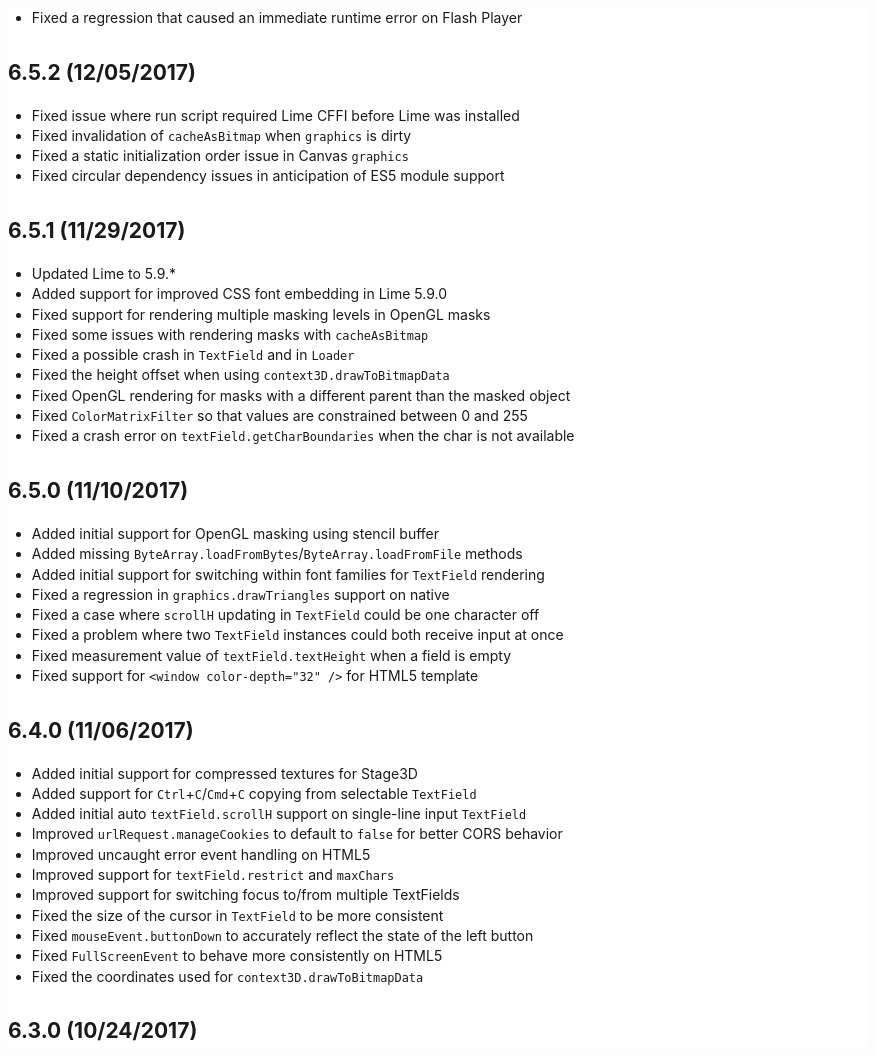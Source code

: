 * Fixed a regression that caused an immediate runtime error on Flash Player


6.5.2 (12/05/2017)
------------------

* Fixed issue where run script required Lime CFFI before Lime was installed
* Fixed invalidation of `cacheAsBitmap` when `graphics` is dirty
* Fixed a static initialization order issue in Canvas `graphics`
* Fixed circular dependency issues in anticipation of ES5 module support


6.5.1 (11/29/2017)
------------------

* Updated Lime to 5.9.*
* Added support for improved CSS font embedding in Lime 5.9.0
* Fixed support for rendering multiple masking levels in OpenGL masks
* Fixed some issues with rendering masks with `cacheAsBitmap`
* Fixed a possible crash in `TextField` and in `Loader`
* Fixed the height offset when using `context3D.drawToBitmapData`
* Fixed OpenGL rendering for masks with a different parent than the masked object
* Fixed `ColorMatrixFilter` so that values are constrained between 0 and 255
* Fixed a crash error on `textField.getCharBoundaries` when the char is not available


6.5.0 (11/10/2017)
------------------

* Added initial support for OpenGL masking using stencil buffer
* Added missing `ByteArray.loadFromBytes`/`ByteArray.loadFromFile` methods
* Added initial support for switching within font families for `TextField` rendering
* Fixed a regression in `graphics.drawTriangles` support on native
* Fixed a case where `scrollH` updating in `TextField` could be one character off
* Fixed a problem where two `TextField` instances could both receive input at once
* Fixed measurement value of `textField.textHeight` when a field is empty
* Fixed support for `<window color-depth="32" />` for HTML5 template


6.4.0 (11/06/2017)
------------------

* Added initial support for compressed textures for Stage3D
* Added support for `Ctrl`+`C`/`Cmd`+`C` copying from selectable `TextField`
* Added initial auto `textField.scrollH` support on single-line input `TextField`
* Improved `urlRequest.manageCookies` to default to `false` for better CORS behavior
* Improved uncaught error event handling on HTML5
* Improved support for `textField.restrict` and `maxChars`
* Improved support for switching focus to/from multiple TextFields
* Fixed the size of the cursor in `TextField` to be more consistent
* Fixed `mouseEvent.buttonDown` to accurately reflect the state of the left button
* Fixed `FullScreenEvent` to behave more consistently on HTML5
* Fixed the coordinates used for `context3D.drawToBitmapData`


6.3.0 (10/24/2017)
------------------
